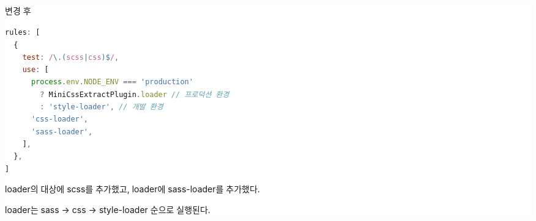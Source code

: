변경 후

```js
rules: [
  {
    test: /\.(scss|css)$/,
    use: [
      process.env.NODE_ENV === 'production'
        ? MiniCssExtractPlugin.loader // 프로덕션 환경
        : 'style-loader', // 개발 환경
      'css-loader',
      'sass-loader',
    ],
  },
]
```

loader의 대상에 scss를 추가했고, loader에 sass-loader를 추가했다.

loader는 sass -> css -> style-loader 순으로 실행된다.
